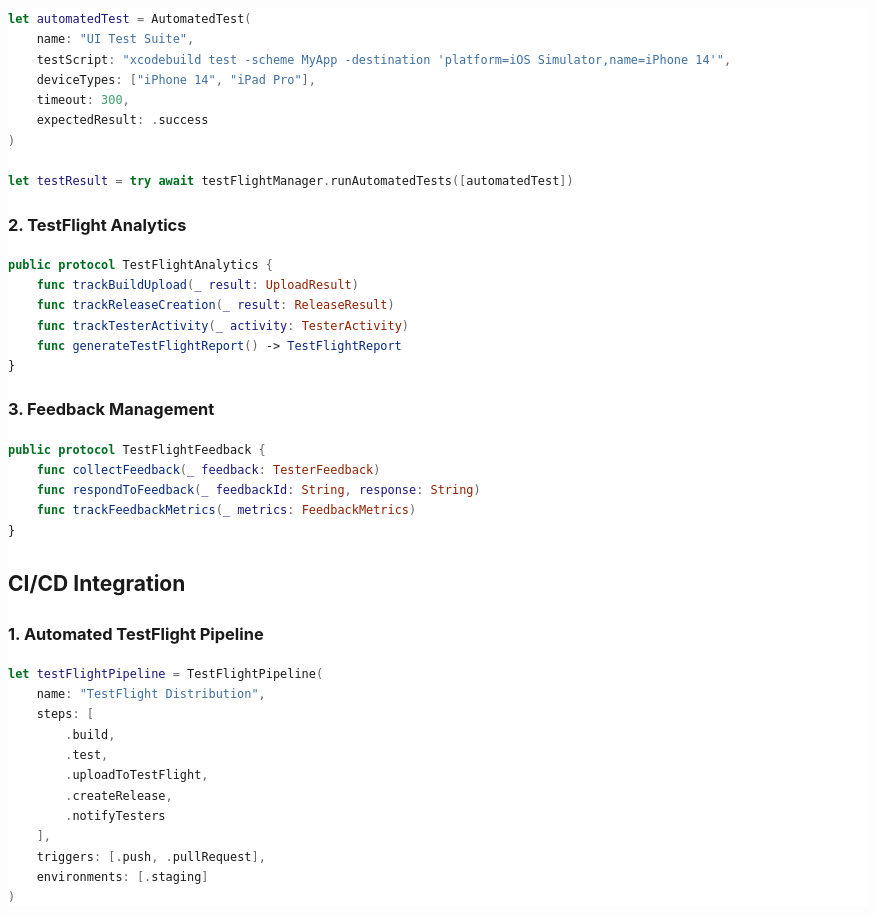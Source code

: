 ```swift
let automatedTest = AutomatedTest(
    name: "UI Test Suite",
    testScript: "xcodebuild test -scheme MyApp -destination 'platform=iOS Simulator,name=iPhone 14'",
    deviceTypes: ["iPhone 14", "iPad Pro"],
    timeout: 300,
    expectedResult: .success
)

let testResult = try await testFlightManager.runAutomatedTests([automatedTest])
```

### 2. TestFlight Analytics

```swift
public protocol TestFlightAnalytics {
    func trackBuildUpload(_ result: UploadResult)
    func trackReleaseCreation(_ result: ReleaseResult)
    func trackTesterActivity(_ activity: TesterActivity)
    func generateTestFlightReport() -> TestFlightReport
}
```

### 3. Feedback Management

```swift
public protocol TestFlightFeedback {
    func collectFeedback(_ feedback: TesterFeedback)
    func respondToFeedback(_ feedbackId: String, response: String)
    func trackFeedbackMetrics(_ metrics: FeedbackMetrics)
}
```

## CI/CD Integration

### 1. Automated TestFlight Pipeline

```swift
let testFlightPipeline = TestFlightPipeline(
    name: "TestFlight Distribution",
    steps: [
        .build,
        .test,
        .uploadToTestFlight,
        .createRelease,
        .notifyTesters
    ],
    triggers: [.push, .pullRequest],
    environments: [.staging]
)
```
